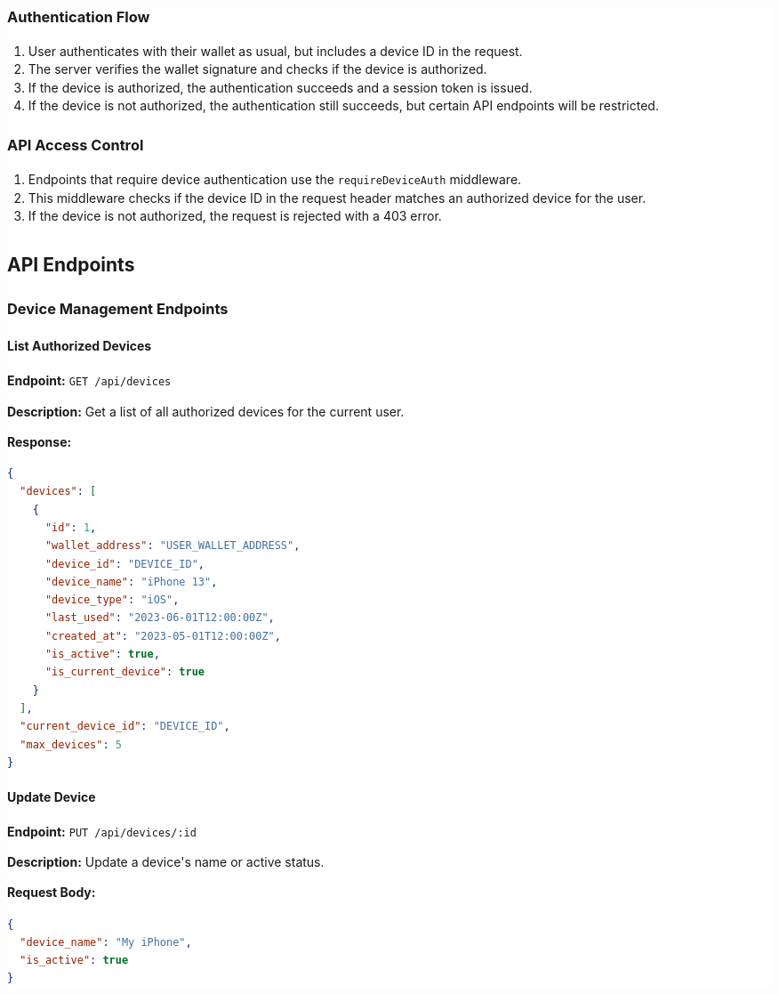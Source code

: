 ### Authentication Flow

1. User authenticates with their wallet as usual, but includes a device ID in the request.
2. The server verifies the wallet signature and checks if the device is authorized.
3. If the device is authorized, the authentication succeeds and a session token is issued.
4. If the device is not authorized, the authentication still succeeds, but certain API endpoints will be restricted.

### API Access Control

1. Endpoints that require device authentication use the `requireDeviceAuth` middleware.
2. This middleware checks if the device ID in the request header matches an authorized device for the user.
3. If the device is not authorized, the request is rejected with a 403 error.

## API Endpoints

### Device Management Endpoints

#### List Authorized Devices

**Endpoint:** `GET /api/devices`

**Description:** Get a list of all authorized devices for the current user.

**Response:**
```json
{
  "devices": [
    {
      "id": 1,
      "wallet_address": "USER_WALLET_ADDRESS",
      "device_id": "DEVICE_ID",
      "device_name": "iPhone 13",
      "device_type": "iOS",
      "last_used": "2023-06-01T12:00:00Z",
      "created_at": "2023-05-01T12:00:00Z",
      "is_active": true,
      "is_current_device": true
    }
  ],
  "current_device_id": "DEVICE_ID",
  "max_devices": 5
}
```

#### Update Device

**Endpoint:** `PUT /api/devices/:id`

**Description:** Update a device's name or active status.

**Request Body:**
```json
{
  "device_name": "My iPhone",
  "is_active": true
}
```
